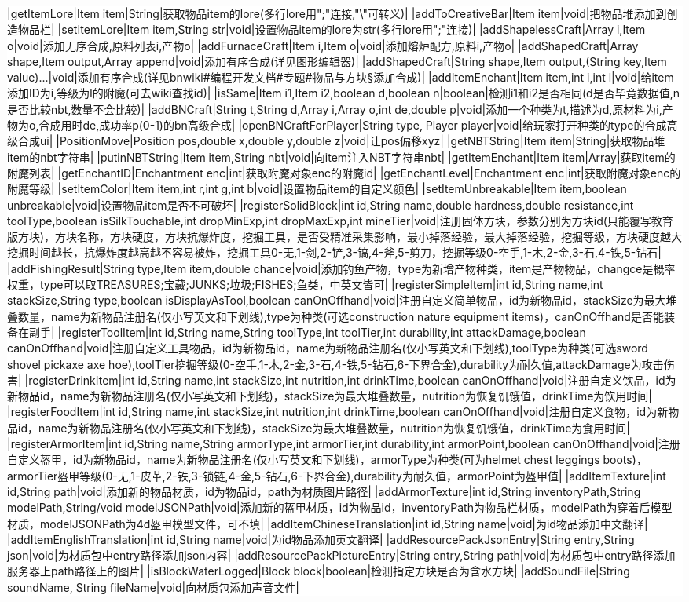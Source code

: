 |getItemLore|Item item|String|获取物品item的lore(多行lore用";"连接,"\\"可转义)|
|addToCreativeBar|Item item|void|把物品堆添加到创造物品栏|
|setItemLore|Item item,String str|void|设置物品item的lore为str(多行lore用";"连接)|
|addShapelessCraft|Array<Item> i,Item o|void|添加无序合成,原料列表i,产物o|
|addFurnaceCraft|Item i,Item o|void|添加熔炉配方,原料i,产物o|
|addShapedCraft|Array<String> shape,Item output,Array<Item> append|void|添加有序合成(详见图形编辑器)|
|addShapedCraft|String shape,Item output,(String key,Item value)...|void|添加有序合成(详见bnwiki#编程开发文档#专题#物品与方块§添加合成)|
|addItemEnchant|Item item,int i,int l|void|给item添加ID为i,等级为l的附魔(可去wiki查找id)|
|isSame|Item i1,Item i2,boolean d,boolean n|boolean|检测i1和i2是否相同(d是否毕竟数据值,n是否比较nbt,数量不会比较)|
|addBNCraft|String t,String d,Array<Item> i,Array<Item> o,int de,double p|void|添加一个种类为t,描述为d,原材料为i,产物为o,合成用时de,成功率p(0-1)的bn高级合成|
|openBNCraftForPlayer|String type, Player player|void|给玩家打开种类的type的合成高级合成ui|
|PositionMove|Position pos,double x,double y,double z|void|让pos偏移xyz|
|getNBTString|Item item|String|获取物品堆item的nbt字符串|
|putinNBTString|Item item,String nbt|void|向item注入NBT字符串nbt|
|getItemEnchant|Item item|Array<Enchantment>|获取item的附魔列表|
|getEnchantID|Enchantment enc|int|获取附魔对象enc的附魔id|
|getEnchantLevel|Enchantment enc|int|获取附魔对象enc的附魔等级|
|setItemColor|Item item,int r,int g,int b|void|设置物品item的自定义颜色|
|setItemUnbreakable|Item item,boolean unbreakable|void|设置物品item是否不可破坏|
|registerSolidBlock|int id,String name,double hardness,double resistance,int toolType,boolean isSilkTouchable,int dropMinExp,int dropMaxExp,int mineTier|void|注册固体方块，参数分别为方块id(只能覆写教育版方块)，方块名称，方块硬度，方块抗爆炸度，挖掘工具，是否受精准采集影响，最小掉落经验，最大掉落经验，挖掘等级，方块硬度越大挖掘时间越长，抗爆炸度越高越不容易被炸，挖掘工具0-无,1-剑,2-铲,3-镐,4-斧,5-剪刀，挖掘等级0-空手,1-木,2-金,3-石,4-铁,5-钻石|
|addFishingResult|String type,Item item,double chance|void|添加钓鱼产物，type为新增产物种类，item是产物物品，changce是概率权重，type可以取TREASURES;宝藏;JUNKS;垃圾;FISHES;鱼类，中英文皆可|
|registerSimpleItem|int id,String name,int stackSize,String type,boolean isDisplayAsTool,boolean canOnOffhand|void|注册自定义简单物品，id为新物品id，stackSize为最大堆叠数量，name为新物品注册名(仅小写英文和下划线),type为种类(可选construction nature equipment items)，canOnOffhand是否能装备在副手|
|registerToolItem|int id,String name,String toolType,int toolTier,int durability,int attackDamage,boolean canOnOffhand|void|注册自定义工具物品，id为新物品id，name为新物品注册名(仅小写英文和下划线),toolType为种类(可选sword shovel pickaxe axe hoe),toolTier挖掘等级(0-空手,1-木,2-金,3-石,4-铁,5-钻石,6-下界合金),durability为耐久值,attackDamage为攻击伤害|
|registerDrinkItem|int id,String name,int stackSize,int nutrition,int drinkTime,boolean canOnOffhand|void|注册自定义饮品，id为新物品id，name为新物品注册名(仅小写英文和下划线)，stackSize为最大堆叠数量，nutrition为恢复饥饿值，drinkTime为饮用时间|
|registerFoodItem|int id,String name,int stackSize,int nutrition,int drinkTime,boolean canOnOffhand|void|注册自定义食物，id为新物品id，name为新物品注册名(仅小写英文和下划线)，stackSize为最大堆叠数量，nutrition为恢复饥饿值，drinkTime为食用时间|
|registerArmorItem|int id,String name,String armorType,int armorTier,int durability,int armorPoint,boolean canOnOffhand|void|注册自定义盔甲，id为新物品id，name为新物品注册名(仅小写英文和下划线)，armorType为种类(可为helmet chest leggings boots)，armorTier盔甲等级(0-无,1-皮革,2-铁,3-锁链,4-金,5-钻石,6-下界合金),durability为耐久值，armorPoint为盔甲值|
|addItemTexture|int id,String path|void|添加新的物品材质，id为物品id，path为材质图片路径|
|addArmorTexture|int id,String inventoryPath,String modelPath,String/void modelJSONPath|void|添加新的盔甲材质，id为物品id，inventoryPath为物品栏材质，modelPath为穿着后模型材质，modelJSONPath为4d盔甲模型文件，可不填|
|addItemChineseTranslation|int id,String name|void|为id物品添加中文翻译|
|addItemEnglishTranslation|int id,String name|void|为id物品添加英文翻译|
|addResourcePackJsonEntry|String entry,String json|void|为材质包中entry路径添加json内容|
|addResourcePackPictureEntry|String entry,String path|void|为材质包中entry路径添加服务器上path路径上的图片|
|isBlockWaterLogged|Block block|boolean|检测指定方块是否为含水方块|
|addSoundFile|String soundName, String fileName|void|向材质包添加声音文件|
